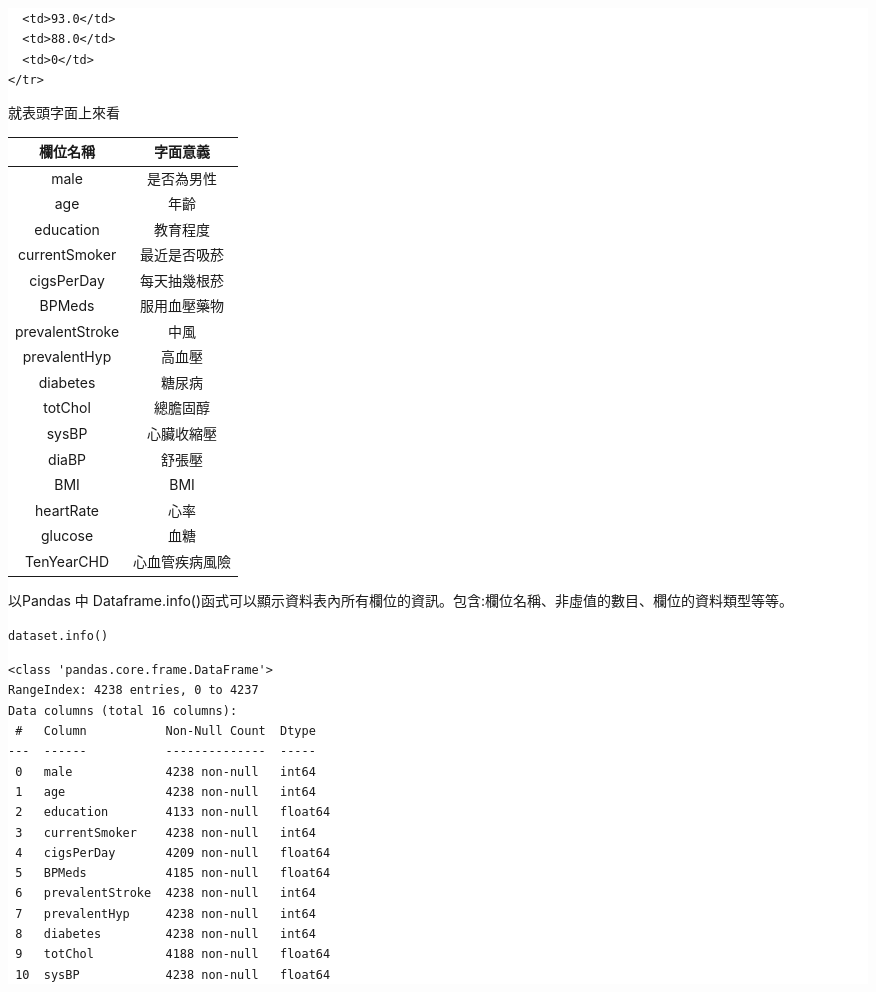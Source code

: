       <td>93.0</td>
      <td>88.0</td>
      <td>0</td>
    </tr>
  </tbody>
</table>
</div>



就表頭字面上來看

| **欄位名稱**        | **字面意義** |
|:---------------:|:---------:|
| male            | 是否為男性     |
| age             | 年齡        |
| education       | 教育程度      |
| currentSmoker   | 最近是否吸菸    |
| cigsPerDay      | 每天抽幾根菸    |
| BPMeds          | 服用血壓藥物    |
| prevalentStroke | 中風        |
| prevalentHyp    | 高血壓       |
| diabetes        | 糖尿病       |
| totChol         | 總膽固醇      |
| sysBP           | 心臟收縮壓     |
| diaBP           | 舒張壓       |
| BMI             | BMI       |
| heartRate       | 心率        |
| glucose         | 血糖        |
| TenYearCHD      | 心血管疾病風險   |


以Pandas 中 Dataframe.info()函式可以顯示資料表內所有欄位的資訊。包含:欄位名稱、非虛值的數目、欄位的資料類型等等。


```python
dataset.info()
```

    <class 'pandas.core.frame.DataFrame'>
    RangeIndex: 4238 entries, 0 to 4237
    Data columns (total 16 columns):
     #   Column           Non-Null Count  Dtype  
    ---  ------           --------------  -----  
     0   male             4238 non-null   int64  
     1   age              4238 non-null   int64  
     2   education        4133 non-null   float64
     3   currentSmoker    4238 non-null   int64  
     4   cigsPerDay       4209 non-null   float64
     5   BPMeds           4185 non-null   float64
     6   prevalentStroke  4238 non-null   int64  
     7   prevalentHyp     4238 non-null   int64  
     8   diabetes         4238 non-null   int64  
     9   totChol          4188 non-null   float64
     10  sysBP            4238 non-null   float64